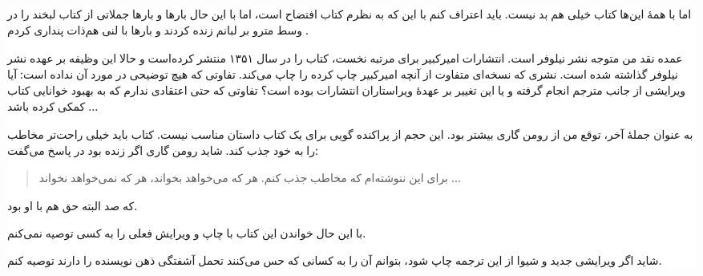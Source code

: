 اما با همهٔ این‌ها کتاب خیلی هم بد نیست. باید اعتراف کنم با این که به نظرم کتاب افتضاح است، اما با این حال بارها و بارها جملاتی از کتاب لبخند را در وسط مترو بر لبانم زنده کردند و بارها با لنی هم‌ذات پنداری کردم .

عمده نقد من متوجه نشر نیلوفر است. انتشارات امیرکبیر برای مرتبه نخست، کتاب را در سال ۱۳۵۱ منتشر کرده‌است و حالا این وظیفه بر عهده نشر نیلوفر گذاشته شده است. نشری که نسخه‌ای متفاوت از آنچه امیرکبیر چاپ کرده را چاپ می‌کند. تفاوتی که هیچ توضیحی در مورد آن نداده است: آیا ویرایشی از جانب مترجم انجام گرفته و یا این تغییر بر عهدهٔ ویراستاران انتشارات بوده است؟ تفاوتی که حتی اعتقادی ندارم که به بهبود خوانایی کتاب کمکی کرده باشد ...

به عنوان جملهٔ آخر، توقع من از رومن گاری بیشتر بود. این حجم از پراکنده گویی برای یک کتاب داستان مناسب نیست. کتاب باید خیلی راحت‌تر مخاطب را به خود جذب کند. شاید رومن گاری اگر زنده بود در پاسخ می‌گفت:

> برای این ننوشته‌ام که مخاطب جذب کنم. هر که می‌خواهد بخواند، هر که نمی‌خواهد نخواند ...

که صد البته حق هم با او بود. 

با این حال خواندن این کتاب با چاپ و ویرایش فعلی را به کسی توصیه نمی‌کنم.

شاید اگر ویرایشی جدید و شیوا از این ترجمه چاپ شود، بتوانم آن را به کسانی که حس می‌کنند تحمل آشفتگی ذهن نویسنده را دارند توصیه کنم.
